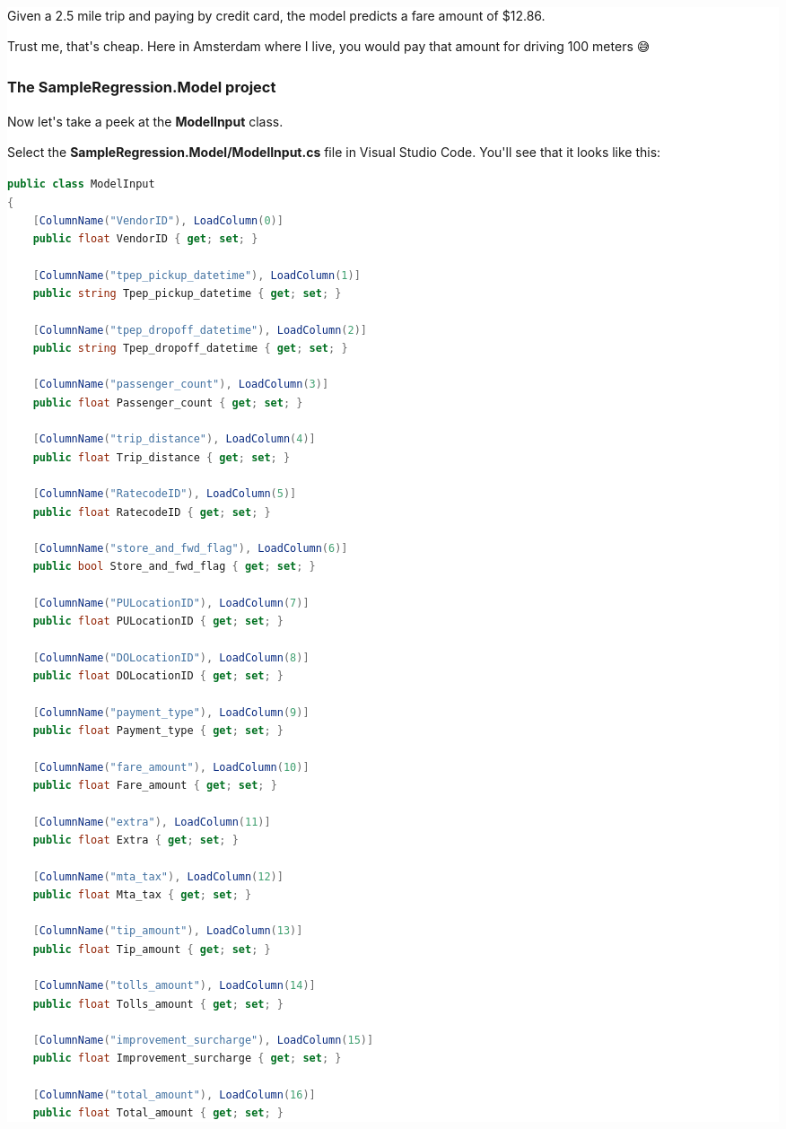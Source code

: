 Given a 2.5 mile trip and paying by credit card, the model predicts a fare amount of $12.86.

Trust me, that's cheap. Here in Amsterdam where I live, you would pay that amount for driving 100 meters 😅

### The SampleRegression.Model project

Now let's take a peek at the **ModelInput** class. 

Select the **SampleRegression.Model/ModelInput.cs** file in Visual Studio Code. You'll see that it looks like this:

```csharp
public class ModelInput
{
    [ColumnName("VendorID"), LoadColumn(0)]
    public float VendorID { get; set; }

    [ColumnName("tpep_pickup_datetime"), LoadColumn(1)]
    public string Tpep_pickup_datetime { get; set; }

    [ColumnName("tpep_dropoff_datetime"), LoadColumn(2)]
    public string Tpep_dropoff_datetime { get; set; }

    [ColumnName("passenger_count"), LoadColumn(3)]
    public float Passenger_count { get; set; }

    [ColumnName("trip_distance"), LoadColumn(4)]
    public float Trip_distance { get; set; }

    [ColumnName("RatecodeID"), LoadColumn(5)]
    public float RatecodeID { get; set; }

    [ColumnName("store_and_fwd_flag"), LoadColumn(6)]
    public bool Store_and_fwd_flag { get; set; }

    [ColumnName("PULocationID"), LoadColumn(7)]
    public float PULocationID { get; set; }

    [ColumnName("DOLocationID"), LoadColumn(8)]
    public float DOLocationID { get; set; }

    [ColumnName("payment_type"), LoadColumn(9)]
    public float Payment_type { get; set; }

    [ColumnName("fare_amount"), LoadColumn(10)]
    public float Fare_amount { get; set; }

    [ColumnName("extra"), LoadColumn(11)]
    public float Extra { get; set; }

    [ColumnName("mta_tax"), LoadColumn(12)]
    public float Mta_tax { get; set; }

    [ColumnName("tip_amount"), LoadColumn(13)]
    public float Tip_amount { get; set; }

    [ColumnName("tolls_amount"), LoadColumn(14)]
    public float Tolls_amount { get; set; }

    [ColumnName("improvement_surcharge"), LoadColumn(15)]
    public float Improvement_surcharge { get; set; }

    [ColumnName("total_amount"), LoadColumn(16)]
    public float Total_amount { get; set; }
```